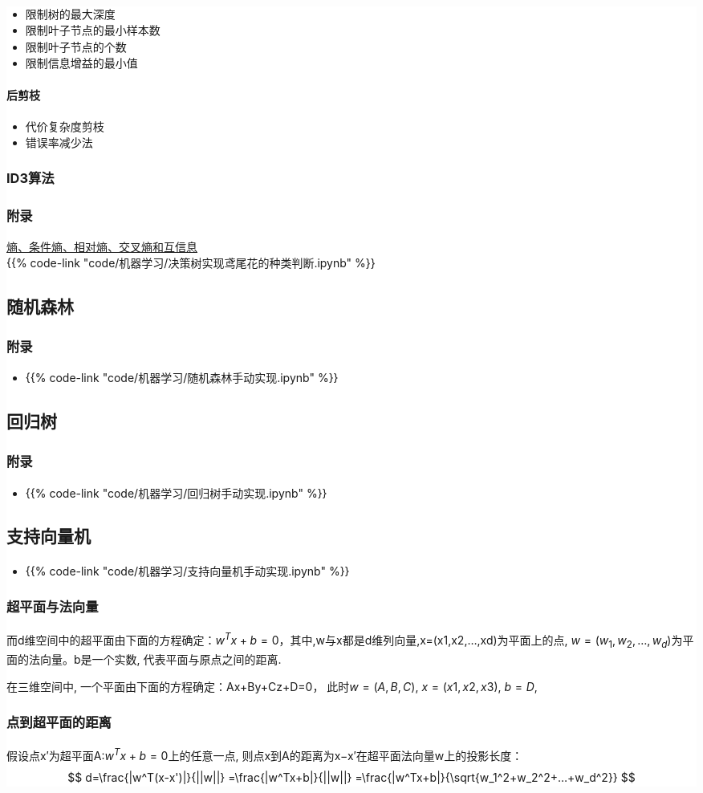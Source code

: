 - 限制树的最大深度
- 限制叶子节点的最小样本数
- 限制叶子节点的个数
- 限制信息增益的最小值

#### 后剪枝

- 代价复杂度剪枝
- 错误率减少法

### ID3算法

### 附录

[熵、条件熵、相对熵、交叉熵和互信息](https://www.cnblogs.com/dataanaly/p/12906163.html) \
{{% code-link "code/机器学习/决策树实现鸢尾花的种类判断.ipynb" %}}

## 随机森林

<iframe width="560" height="315" src="https://www.youtube.com/embed/J4Wdy0Wc_xQ?si=BzDvv0xmiTnAPbCW" title="YouTube video player" frameborder="0" allow="accelerometer; autoplay; clipboard-write; encrypted-media; gyroscope; picture-in-picture; web-share" referrerpolicy="strict-origin-when-cross-origin" allowfullscreen></iframe>

### 附录

- {{% code-link "code/机器学习/随机森林手动实现.ipynb" %}}

## 回归树

### 附录

- {{% code-link "code/机器学习/回归树手动实现.ipynb" %}}

## 支持向量机

- {{% code-link "code/机器学习/支持向量机手动实现.ipynb" %}}

### 超平面与法向量

而d维空间中的超平面由下面的方程确定：$w^Tx+b=0$，其中,w与x都是d维列向量,x=(x1,x2,…,xd)为平面上的点, $w = (w_1,w_2,…,w_d)$为平面的法向量。b是一个实数, 代表平面与原点之间的距离.

在三维空间中, 一个平面由下面的方程确定：Ax+By+Cz+D=0，
此时$w=(A,B,C)$, $x=(x1,x2,x3)$, $b=D$,

### 点到超平面的距离

假设点x′为超平面A:$w^Tx+b=0$上的任意一点, 则点x到A的距离为x−x′在超平面法向量w上的投影长度：
$$
d=\frac{|w^T(x-x')|}{||w||}
 =\frac{|w^Tx+b|}{||w||}
 =\frac{|w^Tx+b|}{\sqrt{w_1^2+w_2^2+…+w_d^2}}
$$
